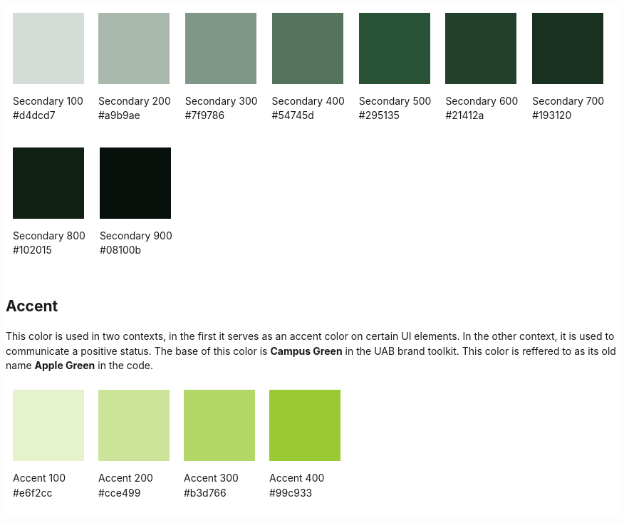 <div style="display: flex; flex-wrap: wrap;">
  <div style="margin: 10px;">
    <div style="background-color: #d4dcd7; height: 100px; width: 100px;"></div>
    <p>Secondary 100<br>#d4dcd7</p>
  </div>
  <div style="margin: 10px;">
    <div style="background-color: #a9b9ae; height: 100px; width: 100px;"></div>
    <p>Secondary 200<br>#a9b9ae</p>
  </div>
  <div style="margin: 10px;">
    <div style="background-color: #7f9786; height: 100px; width: 100px;"></div>
    <p>Secondary 300<br>#7f9786</p>
  </div>
  <div style="margin: 10px;">
    <div style="background-color: #54745d; height: 100px; width: 100px;"></div>
    <p>Secondary 400<br>#54745d</p>
  </div>
  <div style="margin: 10px;">
    <div style="background-color: #295135; height: 100px; width: 100px;"></div>
    <p>Secondary 500<br>#295135</p>
  </div>
  <div style="margin: 10px;">
    <div style="background-color: #21412a; height: 100px; width: 100px;"></div>
    <p>Secondary 600<br>#21412a</p>
  </div>
  <div style="margin: 10px;">
    <div style="background-color: #193120; height: 100px; width: 100px;"></div>
    <p>Secondary 700<br>#193120</p>
  </div>
  <div style="margin: 10px;">
    <div style="background-color: #102015; height: 100px; width: 100px;"></div>
    <p>Secondary 800<br>#102015</p>
  </div>
  <div style="margin: 10px;">
    <div style="background-color: #08100b; height: 100px; width: 100px;"></div>
    <p>Secondary 900<br>#08100b</p>
  </div>
</div>

## Accent

This color is used in two contexts, in the first it serves as an accent color on certain UI elements. In the other context, it is used to communicate a positive status. The base of this color is **Campus Green** in the UAB brand toolkit. This color is reffered to as its old name **Apple Green** in the code.

<div style="display: flex; flex-wrap: wrap;">
  <div style="margin: 10px;">
    <div style="background-color: #e6f2cc; height: 100px; width: 100px;"></div>
    <p>Accent 100<br>#e6f2cc</p>
  </div>
  <div style="margin: 10px;">
    <div style="background-color: #cce499; height: 100px; width: 100px;"></div>
    <p>Accent 200<br>#cce499</p>
  </div>
  <div style="margin: 10px;">
    <div style="background-color: #b3d766; height: 100px; width: 100px;"></div>
    <p>Accent 300<br>#b3d766</p>
  </div>
  <div style="margin: 10px;">
    <div style="background-color: #99c933; height: 100px; width: 100px;"></div>
    <p>Accent 400<br>#99c933</p>
  </div>
  <div style="margin: 10px;">